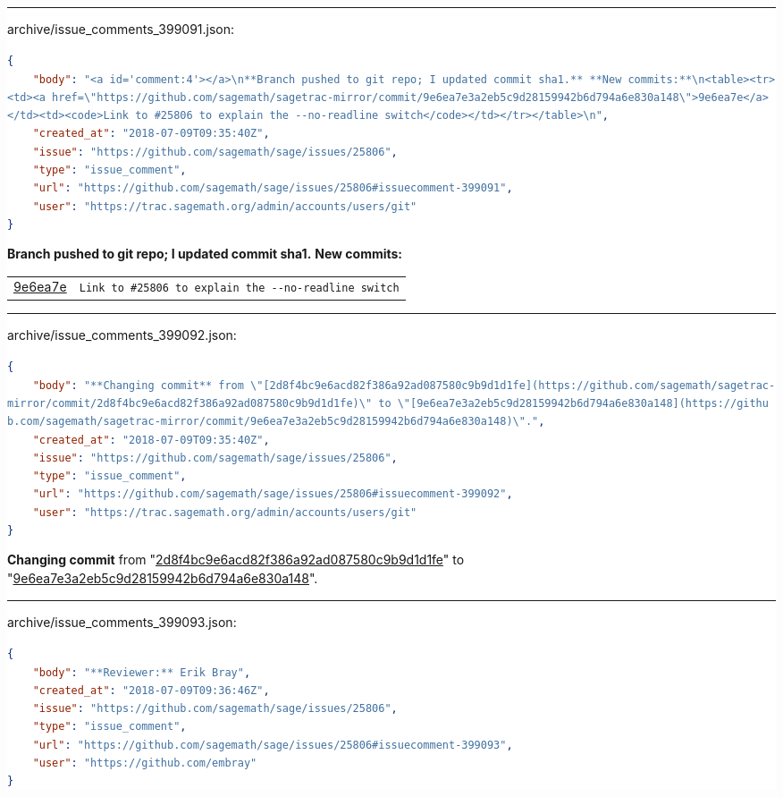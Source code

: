 


---

archive/issue_comments_399091.json:
```json
{
    "body": "<a id='comment:4'></a>\n**Branch pushed to git repo; I updated commit sha1.** **New commits:**\n<table><tr><td><a href=\"https://github.com/sagemath/sagetrac-mirror/commit/9e6ea7e3a2eb5c9d28159942b6d794a6e830a148\">9e6ea7e</a></td><td><code>Link to #25806 to explain the --no-readline switch</code></td></tr></table>\n",
    "created_at": "2018-07-09T09:35:40Z",
    "issue": "https://github.com/sagemath/sage/issues/25806",
    "type": "issue_comment",
    "url": "https://github.com/sagemath/sage/issues/25806#issuecomment-399091",
    "user": "https://trac.sagemath.org/admin/accounts/users/git"
}
```

<a id='comment:4'></a>
**Branch pushed to git repo; I updated commit sha1.** **New commits:**
<table><tr><td><a href="https://github.com/sagemath/sagetrac-mirror/commit/9e6ea7e3a2eb5c9d28159942b6d794a6e830a148">9e6ea7e</a></td><td><code>Link to #25806 to explain the --no-readline switch</code></td></tr></table>




---

archive/issue_comments_399092.json:
```json
{
    "body": "**Changing commit** from \"[2d8f4bc9e6acd82f386a92ad087580c9b9d1d1fe](https://github.com/sagemath/sagetrac-mirror/commit/2d8f4bc9e6acd82f386a92ad087580c9b9d1d1fe)\" to \"[9e6ea7e3a2eb5c9d28159942b6d794a6e830a148](https://github.com/sagemath/sagetrac-mirror/commit/9e6ea7e3a2eb5c9d28159942b6d794a6e830a148)\".",
    "created_at": "2018-07-09T09:35:40Z",
    "issue": "https://github.com/sagemath/sage/issues/25806",
    "type": "issue_comment",
    "url": "https://github.com/sagemath/sage/issues/25806#issuecomment-399092",
    "user": "https://trac.sagemath.org/admin/accounts/users/git"
}
```

**Changing commit** from "[2d8f4bc9e6acd82f386a92ad087580c9b9d1d1fe](https://github.com/sagemath/sagetrac-mirror/commit/2d8f4bc9e6acd82f386a92ad087580c9b9d1d1fe)" to "[9e6ea7e3a2eb5c9d28159942b6d794a6e830a148](https://github.com/sagemath/sagetrac-mirror/commit/9e6ea7e3a2eb5c9d28159942b6d794a6e830a148)".



---

archive/issue_comments_399093.json:
```json
{
    "body": "**Reviewer:** Erik Bray",
    "created_at": "2018-07-09T09:36:46Z",
    "issue": "https://github.com/sagemath/sage/issues/25806",
    "type": "issue_comment",
    "url": "https://github.com/sagemath/sage/issues/25806#issuecomment-399093",
    "user": "https://github.com/embray"
}
```

